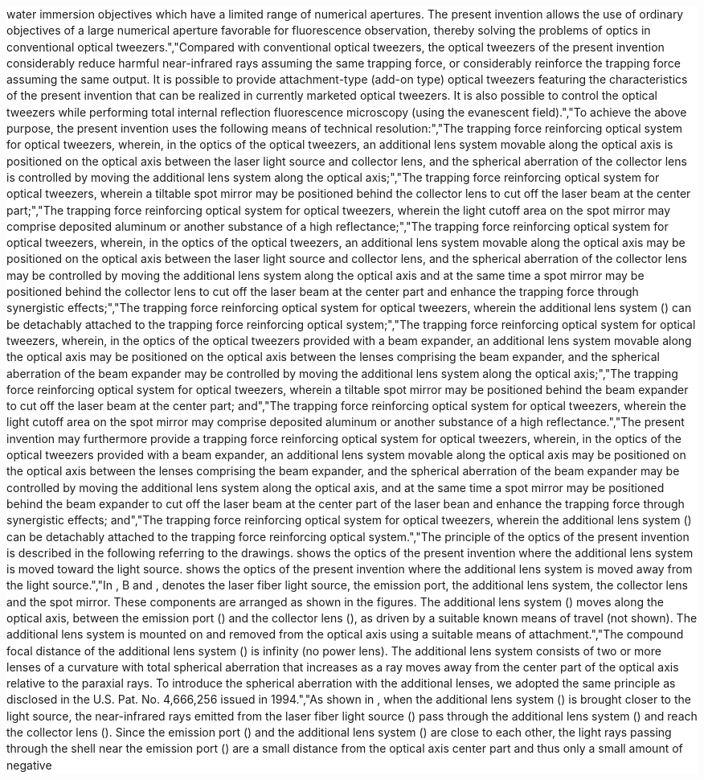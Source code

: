 water immersion objectives which have a limited range of numerical apertures. The present invention allows the use of ordinary objectives of a large numerical aperture favorable for fluorescence observation, thereby solving the problems of optics in conventional optical tweezers.","Compared with conventional optical tweezers, the optical tweezers of the present invention considerably reduce harmful near-infrared rays assuming the same trapping force, or considerably reinforce the trapping force assuming the same output. It is possible to provide attachment-type (add-on type) optical tweezers featuring the characteristics of the present invention that can be realized in currently marketed optical tweezers. It is also possible to control the optical tweezers while performing total internal reflection fluorescence microscopy (using the evanescent field).","To achieve the above purpose, the present invention uses the following means of technical resolution:","The trapping force reinforcing optical system for optical tweezers, wherein, in the optics of the optical tweezers, an additional lens system movable along the optical axis is positioned on the optical axis between the laser light source and collector lens, and the spherical aberration of the collector lens is controlled by moving the additional lens system along the optical axis;","The trapping force reinforcing optical system for optical tweezers, wherein a tiltable spot mirror may be positioned behind the collector lens to cut off the laser beam at the center part;","The trapping force reinforcing optical system for optical tweezers, wherein the light cutoff area on the spot mirror may comprise deposited aluminum or another substance of a high reflectance;","The trapping force reinforcing optical system for optical tweezers, wherein, in the optics of the optical tweezers, an additional lens system movable along the optical axis may be positioned on the optical axis between the laser light source and collector lens, and the spherical aberration of the collector lens may be controlled by moving the additional lens system along the optical axis and at the same time a spot mirror may be positioned behind the collector lens to cut off the laser beam at the center part and enhance the trapping force through synergistic effects;","The trapping force reinforcing optical system for optical tweezers, wherein the additional lens system () can be detachably attached to the trapping force reinforcing optical system;","The trapping force reinforcing optical system for optical tweezers, wherein, in the optics of the optical tweezers provided with a beam expander, an additional lens system movable along the optical axis may be positioned on the optical axis between the lenses comprising the beam expander, and the spherical aberration of the beam expander may be controlled by moving the additional lens system along the optical axis;","The trapping force reinforcing optical system for optical tweezers, wherein a tiltable spot mirror may be positioned behind the beam expander to cut off the laser beam at the center part; and","The trapping force reinforcing optical system for optical tweezers, wherein the light cutoff area on the spot mirror may comprise deposited aluminum or another substance of a high reflectance.","The present invention may furthermore provide a trapping force reinforcing optical system for optical tweezers, wherein, in the optics of the optical tweezers provided with a beam expander, an additional lens system movable along the optical axis may be positioned on the optical axis between the lenses comprising the beam expander, and the spherical aberration of the beam expander may be controlled by moving the additional lens system along the optical axis, and at the same time a spot mirror may be positioned behind the beam expander to cut off the laser beam at the center part of the laser bean and enhance the trapping force through synergistic effects; and","The trapping force reinforcing optical system for optical tweezers, wherein the additional lens system () can be detachably attached to the trapping force reinforcing optical system.","The principle of the optics of the present invention is described in the following referring to the drawings.  shows the optics of the present invention where the additional lens system is moved toward the light source.  shows the optics of the present invention where the additional lens system is moved away from the light source.","In , B and ,  denotes the laser fiber light source,  the emission port,  the additional lens system,  the collector lens and  the spot mirror. These components are arranged as shown in the figures. The additional lens system () moves along the optical axis, between the emission port () and the collector lens (), as driven by a suitable known means of travel (not shown). The additional lens system is mounted on and removed from the optical axis using a suitable means of attachment.","The compound focal distance of the additional lens system () is infinity (no power lens). The additional lens system consists of two or more lenses of a curvature with total spherical aberration that increases as a ray moves away from the center part of the optical axis relative to the paraxial rays. To introduce the spherical aberration with the additional lenses, we adopted the same principle as disclosed in the U.S. Pat. No. 4,666,256 issued in 1994.","As shown in , when the additional lens system () is brought closer to the light source, the near-infrared rays emitted from the laser fiber light source () pass through the additional lens system () and reach the collector lens (). Since the emission port () and the additional lens system () are close to each other, the light rays passing through the shell near the emission port () are a small distance from the optical axis center part and thus only a small amount of negative